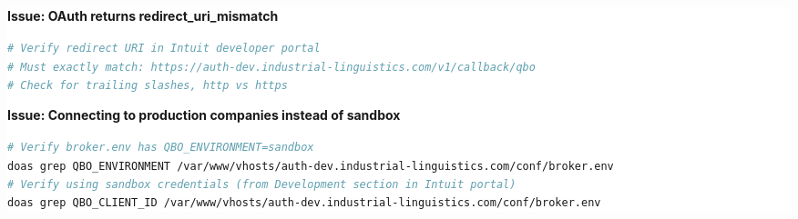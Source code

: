 **Issue: OAuth returns redirect_uri_mismatch**
```bash
# Verify redirect URI in Intuit developer portal
# Must exactly match: https://auth-dev.industrial-linguistics.com/v1/callback/qbo
# Check for trailing slashes, http vs https
```

**Issue: Connecting to production companies instead of sandbox**
```bash
# Verify broker.env has QBO_ENVIRONMENT=sandbox
doas grep QBO_ENVIRONMENT /var/www/vhosts/auth-dev.industrial-linguistics.com/conf/broker.env
# Verify using sandbox credentials (from Development section in Intuit portal)
doas grep QBO_CLIENT_ID /var/www/vhosts/auth-dev.industrial-linguistics.com/conf/broker.env
```

